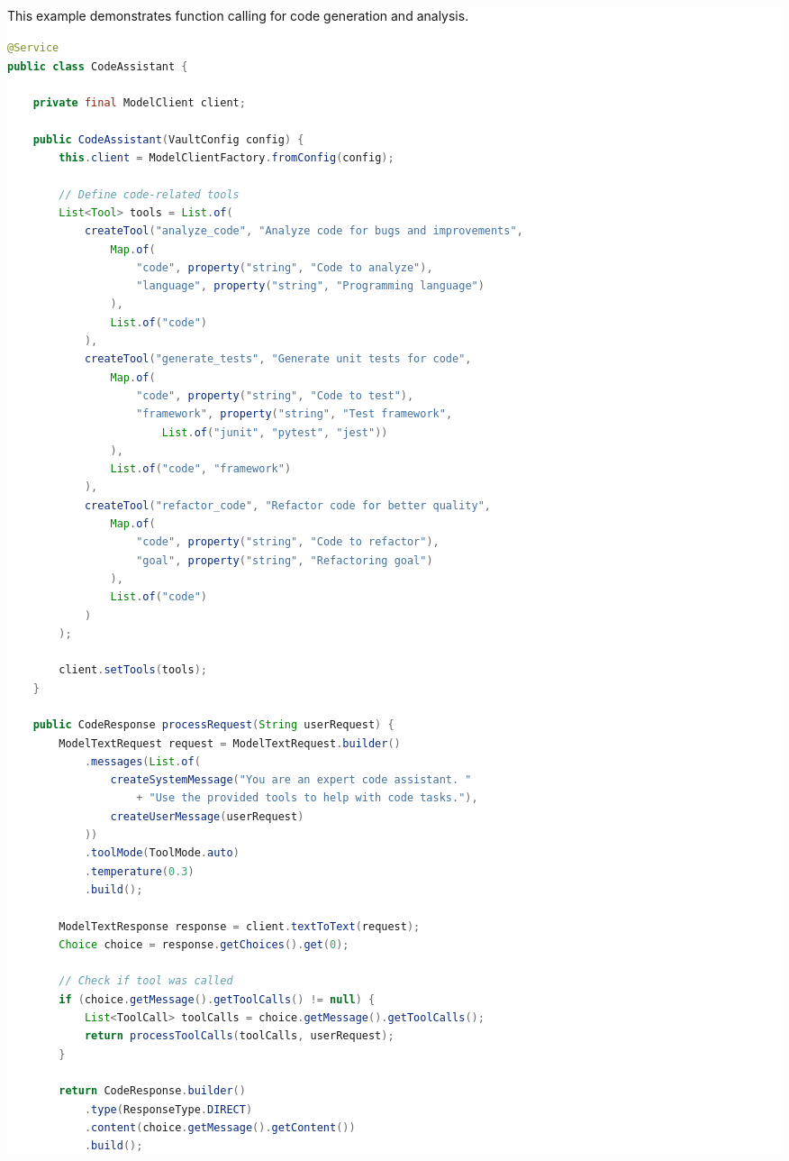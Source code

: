 This example demonstrates function calling for code generation and analysis.

```java
@Service
public class CodeAssistant {
    
    private final ModelClient client;
    
    public CodeAssistant(VaultConfig config) {
        this.client = ModelClientFactory.fromConfig(config);
        
        // Define code-related tools
        List<Tool> tools = List.of(
            createTool("analyze_code", "Analyze code for bugs and improvements",
                Map.of(
                    "code", property("string", "Code to analyze"),
                    "language", property("string", "Programming language")
                ),
                List.of("code")
            ),
            createTool("generate_tests", "Generate unit tests for code",
                Map.of(
                    "code", property("string", "Code to test"),
                    "framework", property("string", "Test framework",
                        List.of("junit", "pytest", "jest"))
                ),
                List.of("code", "framework")
            ),
            createTool("refactor_code", "Refactor code for better quality",
                Map.of(
                    "code", property("string", "Code to refactor"),
                    "goal", property("string", "Refactoring goal")
                ),
                List.of("code")
            )
        );
        
        client.setTools(tools);
    }
    
    public CodeResponse processRequest(String userRequest) {
        ModelTextRequest request = ModelTextRequest.builder()
            .messages(List.of(
                createSystemMessage("You are an expert code assistant. "
                    + "Use the provided tools to help with code tasks."),
                createUserMessage(userRequest)
            ))
            .toolMode(ToolMode.auto)
            .temperature(0.3)
            .build();
        
        ModelTextResponse response = client.textToText(request);
        Choice choice = response.getChoices().get(0);
        
        // Check if tool was called
        if (choice.getMessage().getToolCalls() != null) {
            List<ToolCall> toolCalls = choice.getMessage().getToolCalls();
            return processToolCalls(toolCalls, userRequest);
        }
        
        return CodeResponse.builder()
            .type(ResponseType.DIRECT)
            .content(choice.getMessage().getContent())
            .build();
```